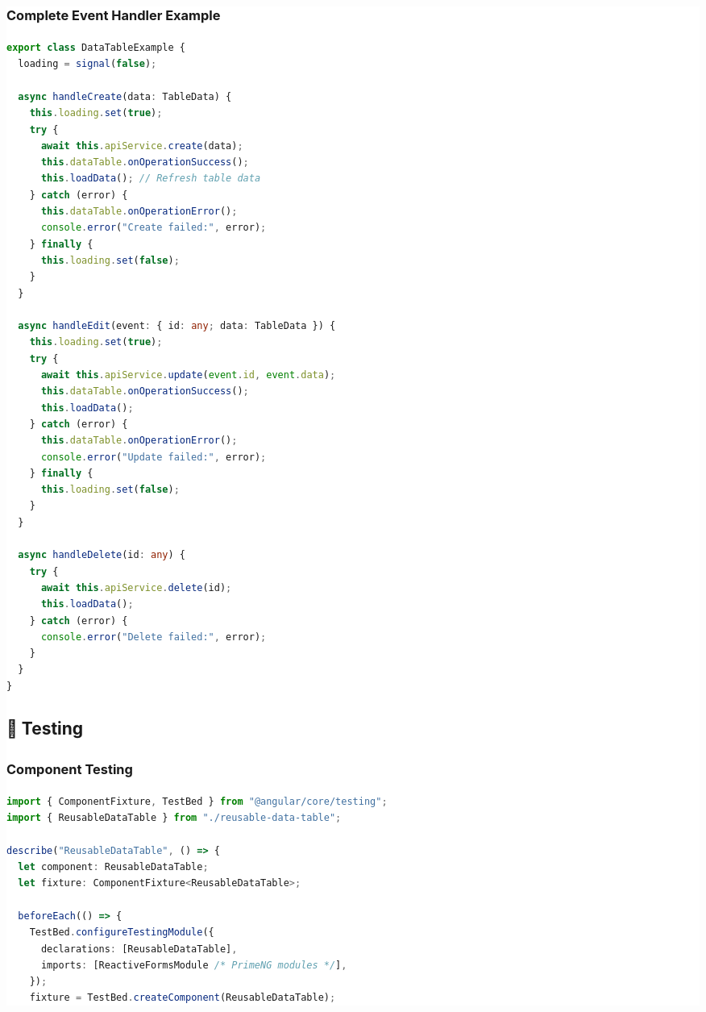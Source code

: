 ### Complete Event Handler Example

```typescript
export class DataTableExample {
  loading = signal(false);

  async handleCreate(data: TableData) {
    this.loading.set(true);
    try {
      await this.apiService.create(data);
      this.dataTable.onOperationSuccess();
      this.loadData(); // Refresh table data
    } catch (error) {
      this.dataTable.onOperationError();
      console.error("Create failed:", error);
    } finally {
      this.loading.set(false);
    }
  }

  async handleEdit(event: { id: any; data: TableData }) {
    this.loading.set(true);
    try {
      await this.apiService.update(event.id, event.data);
      this.dataTable.onOperationSuccess();
      this.loadData();
    } catch (error) {
      this.dataTable.onOperationError();
      console.error("Update failed:", error);
    } finally {
      this.loading.set(false);
    }
  }

  async handleDelete(id: any) {
    try {
      await this.apiService.delete(id);
      this.loadData();
    } catch (error) {
      console.error("Delete failed:", error);
    }
  }
}
```

## 🧪 Testing

### Component Testing

```typescript
import { ComponentFixture, TestBed } from "@angular/core/testing";
import { ReusableDataTable } from "./reusable-data-table";

describe("ReusableDataTable", () => {
  let component: ReusableDataTable;
  let fixture: ComponentFixture<ReusableDataTable>;

  beforeEach(() => {
    TestBed.configureTestingModule({
      declarations: [ReusableDataTable],
      imports: [ReactiveFormsModule /* PrimeNG modules */],
    });
    fixture = TestBed.createComponent(ReusableDataTable);
```